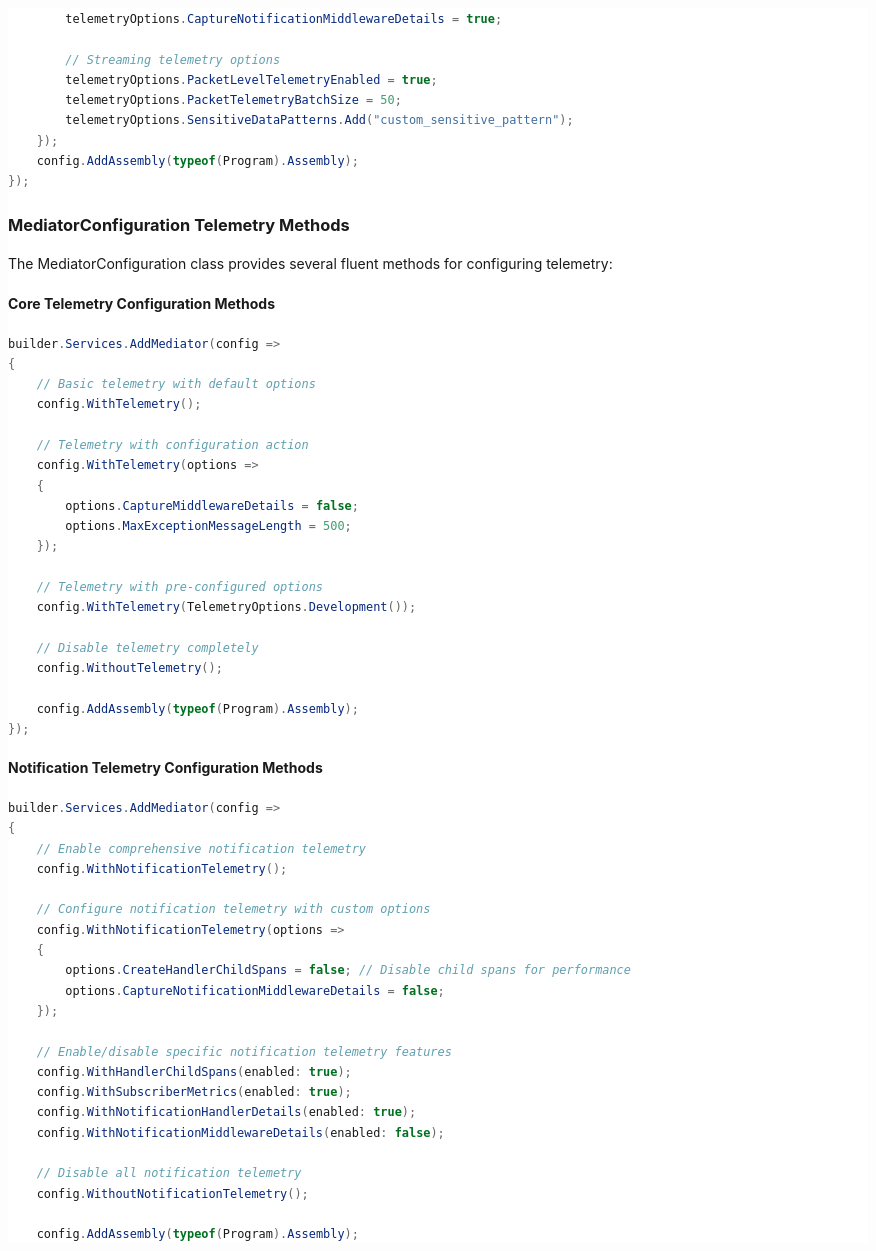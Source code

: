 ```csharp
        telemetryOptions.CaptureNotificationMiddlewareDetails = true;
        
        // Streaming telemetry options
        telemetryOptions.PacketLevelTelemetryEnabled = true;
        telemetryOptions.PacketTelemetryBatchSize = 50;
        telemetryOptions.SensitiveDataPatterns.Add("custom_sensitive_pattern");
    });
    config.AddAssembly(typeof(Program).Assembly);
});
```

### MediatorConfiguration Telemetry Methods

The MediatorConfiguration class provides several fluent methods for configuring telemetry:

#### Core Telemetry Configuration Methods

```csharp
builder.Services.AddMediator(config =>
{
    // Basic telemetry with default options
    config.WithTelemetry();
    
    // Telemetry with configuration action
    config.WithTelemetry(options =>
    {
        options.CaptureMiddlewareDetails = false;
        options.MaxExceptionMessageLength = 500;
    });
    
    // Telemetry with pre-configured options
    config.WithTelemetry(TelemetryOptions.Development());
    
    // Disable telemetry completely
    config.WithoutTelemetry();
    
    config.AddAssembly(typeof(Program).Assembly);
});
```

#### Notification Telemetry Configuration Methods

```csharp
builder.Services.AddMediator(config =>
{
    // Enable comprehensive notification telemetry
    config.WithNotificationTelemetry();
    
    // Configure notification telemetry with custom options
    config.WithNotificationTelemetry(options =>
    {
        options.CreateHandlerChildSpans = false; // Disable child spans for performance
        options.CaptureNotificationMiddlewareDetails = false;
    });
    
    // Enable/disable specific notification telemetry features
    config.WithHandlerChildSpans(enabled: true);
    config.WithSubscriberMetrics(enabled: true);
    config.WithNotificationHandlerDetails(enabled: true);
    config.WithNotificationMiddlewareDetails(enabled: false);
    
    // Disable all notification telemetry
    config.WithoutNotificationTelemetry();
    
    config.AddAssembly(typeof(Program).Assembly);
```